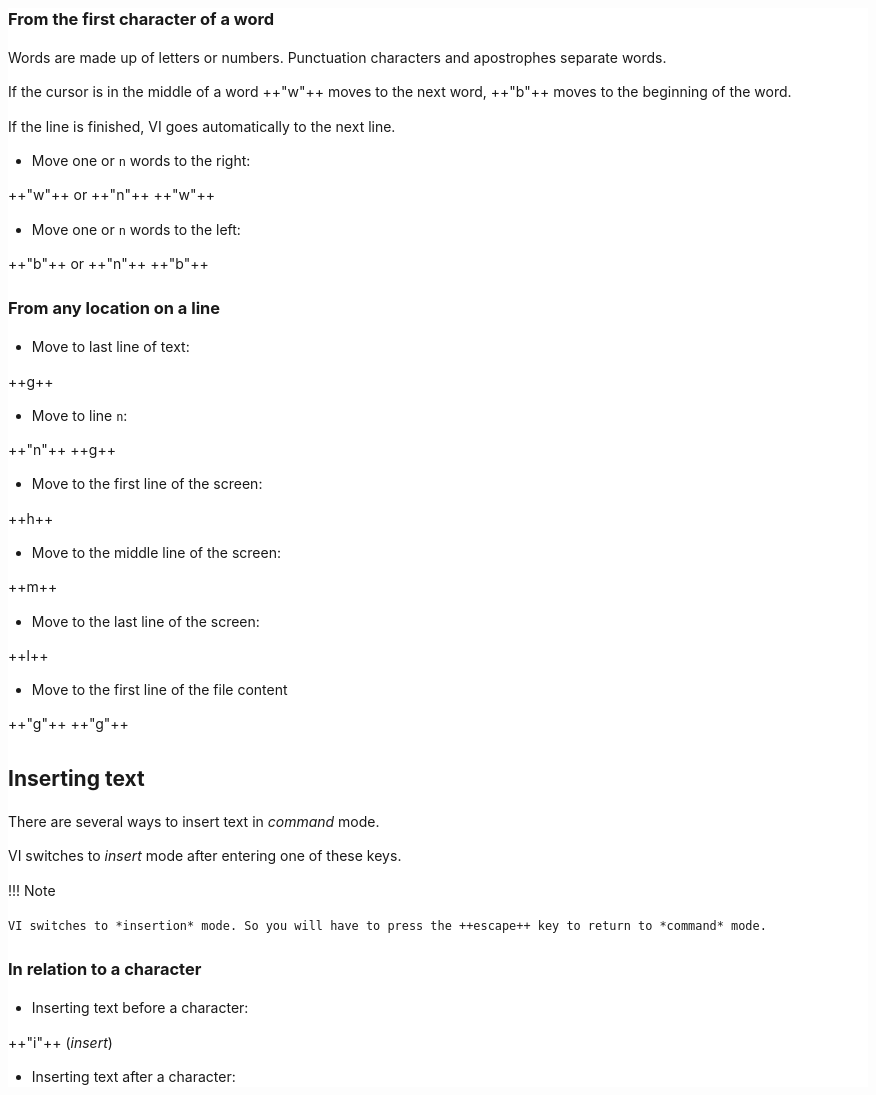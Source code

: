 ### From the first character of a word

Words are made up of letters or numbers. Punctuation characters and apostrophes separate words.

If the cursor is in the middle of a word ++"w"++ moves to the next word, ++"b"++ moves to the beginning of the word.

If the line is finished, VI goes automatically to the next line.

* Move one or `n` words to the right:

++"w"++ or ++"n"++ ++"w"++

* Move one or `n` words to the left:

++"b"++ or ++"n"++ ++"b"++

### From any location on a line

* Move to last line of text:

++g++

* Move to line `n`:

++"n"++ ++g++

* Move to the first line of the screen:

++h++

* Move to the middle line of the screen:

++m++

* Move to the last line of the screen:

++l++

* Move to the first line of the file content

++"g"++ ++"g"++

## Inserting text

There are several ways to insert text in *command* mode.

VI switches to *insert* mode after entering one of these keys.

!!! Note

    VI switches to *insertion* mode. So you will have to press the ++escape++ key to return to *command* mode.

### In relation to a character

* Inserting text before a character:

++"i"++ (*insert*)

* Inserting text after a character:

